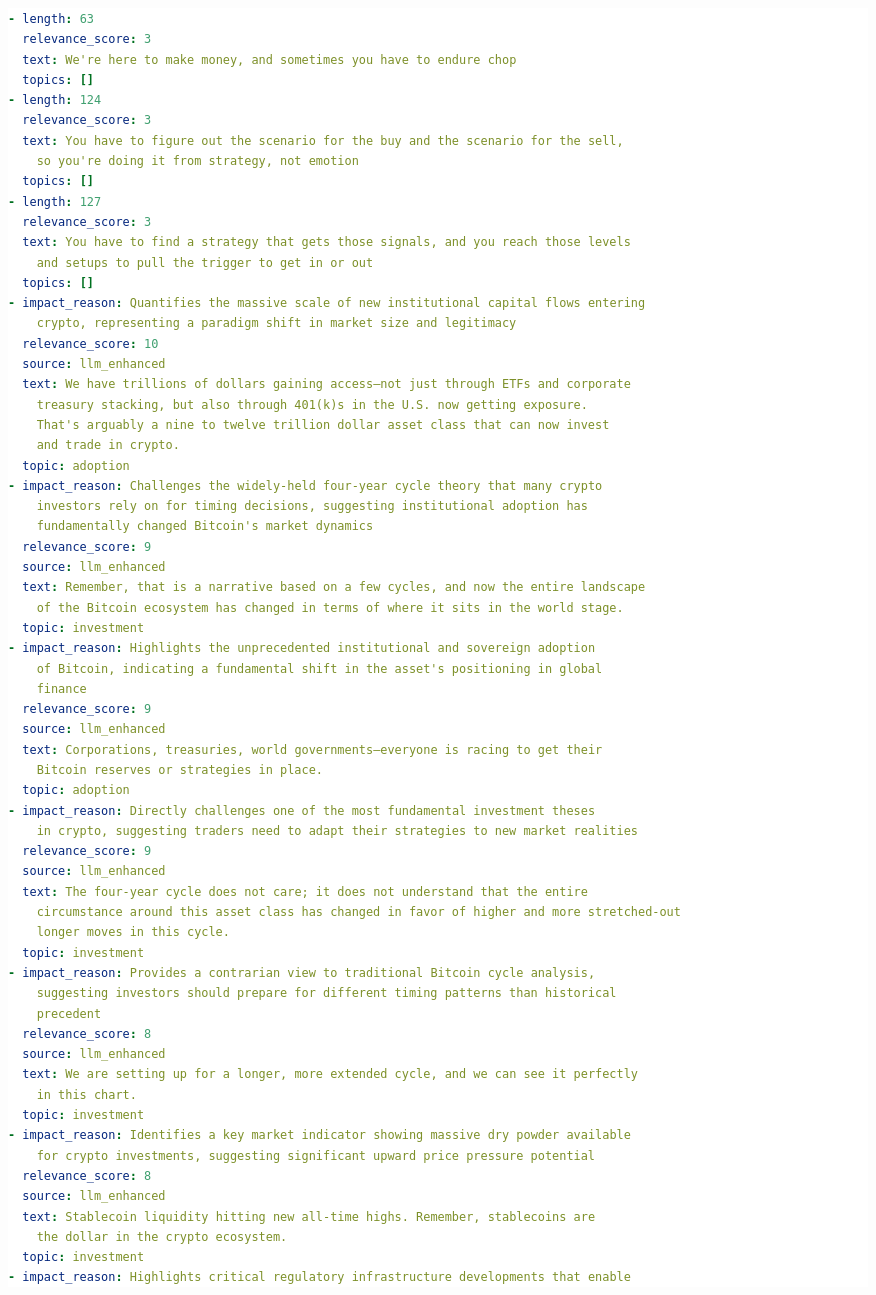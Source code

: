 ```yaml
- length: 63
  relevance_score: 3
  text: We're here to make money, and sometimes you have to endure chop
  topics: []
- length: 124
  relevance_score: 3
  text: You have to figure out the scenario for the buy and the scenario for the sell,
    so you're doing it from strategy, not emotion
  topics: []
- length: 127
  relevance_score: 3
  text: You have to find a strategy that gets those signals, and you reach those levels
    and setups to pull the trigger to get in or out
  topics: []
- impact_reason: Quantifies the massive scale of new institutional capital flows entering
    crypto, representing a paradigm shift in market size and legitimacy
  relevance_score: 10
  source: llm_enhanced
  text: We have trillions of dollars gaining access—not just through ETFs and corporate
    treasury stacking, but also through 401(k)s in the U.S. now getting exposure.
    That's arguably a nine to twelve trillion dollar asset class that can now invest
    and trade in crypto.
  topic: adoption
- impact_reason: Challenges the widely-held four-year cycle theory that many crypto
    investors rely on for timing decisions, suggesting institutional adoption has
    fundamentally changed Bitcoin's market dynamics
  relevance_score: 9
  source: llm_enhanced
  text: Remember, that is a narrative based on a few cycles, and now the entire landscape
    of the Bitcoin ecosystem has changed in terms of where it sits in the world stage.
  topic: investment
- impact_reason: Highlights the unprecedented institutional and sovereign adoption
    of Bitcoin, indicating a fundamental shift in the asset's positioning in global
    finance
  relevance_score: 9
  source: llm_enhanced
  text: Corporations, treasuries, world governments—everyone is racing to get their
    Bitcoin reserves or strategies in place.
  topic: adoption
- impact_reason: Directly challenges one of the most fundamental investment theses
    in crypto, suggesting traders need to adapt their strategies to new market realities
  relevance_score: 9
  source: llm_enhanced
  text: The four-year cycle does not care; it does not understand that the entire
    circumstance around this asset class has changed in favor of higher and more stretched-out
    longer moves in this cycle.
  topic: investment
- impact_reason: Provides a contrarian view to traditional Bitcoin cycle analysis,
    suggesting investors should prepare for different timing patterns than historical
    precedent
  relevance_score: 8
  source: llm_enhanced
  text: We are setting up for a longer, more extended cycle, and we can see it perfectly
    in this chart.
  topic: investment
- impact_reason: Identifies a key market indicator showing massive dry powder available
    for crypto investments, suggesting significant upward price pressure potential
  relevance_score: 8
  source: llm_enhanced
  text: Stablecoin liquidity hitting new all-time highs. Remember, stablecoins are
    the dollar in the crypto ecosystem.
  topic: investment
- impact_reason: Highlights critical regulatory infrastructure developments that enable
```